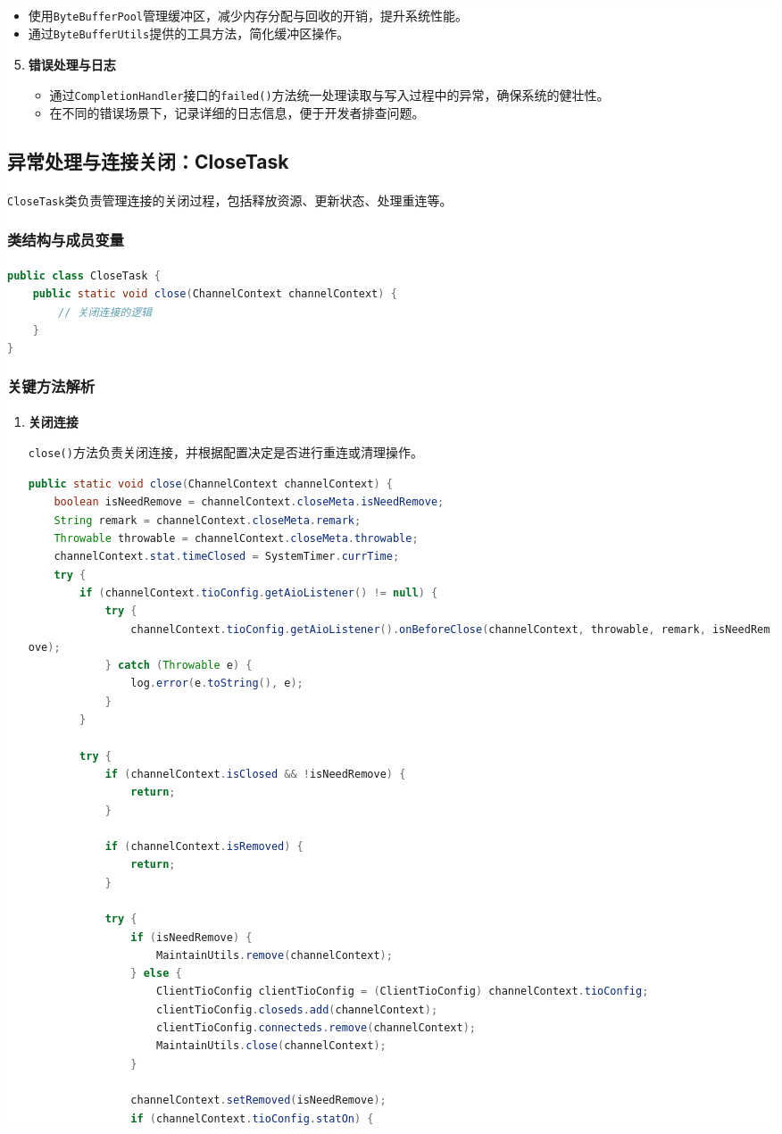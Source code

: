    - 使用`ByteBufferPool`管理缓冲区，减少内存分配与回收的开销，提升系统性能。
   - 通过`ByteBufferUtils`提供的工具方法，简化缓冲区操作。

5. **错误处理与日志**

   - 通过`CompletionHandler`接口的`failed()`方法统一处理读取与写入过程中的异常，确保系统的健壮性。
   - 在不同的错误场景下，记录详细的日志信息，便于开发者排查问题。

## 异常处理与连接关闭：CloseTask

`CloseTask`类负责管理连接的关闭过程，包括释放资源、更新状态、处理重连等。

### 类结构与成员变量

```java
public class CloseTask {
    public static void close(ChannelContext channelContext) {
        // 关闭连接的逻辑
    }
}
```

### 关键方法解析

1. **关闭连接**

   `close()`方法负责关闭连接，并根据配置决定是否进行重连或清理操作。

   ```java
   public static void close(ChannelContext channelContext) {
       boolean isNeedRemove = channelContext.closeMeta.isNeedRemove;
       String remark = channelContext.closeMeta.remark;
       Throwable throwable = channelContext.closeMeta.throwable;
       channelContext.stat.timeClosed = SystemTimer.currTime;
       try {
           if (channelContext.tioConfig.getAioListener() != null) {
               try {
                   channelContext.tioConfig.getAioListener().onBeforeClose(channelContext, throwable, remark, isNeedRemove);
               } catch (Throwable e) {
                   log.error(e.toString(), e);
               }
           }

           try {
               if (channelContext.isClosed && !isNeedRemove) {
                   return;
               }

               if (channelContext.isRemoved) {
                   return;
               }

               try {
                   if (isNeedRemove) {
                       MaintainUtils.remove(channelContext);
                   } else {
                       ClientTioConfig clientTioConfig = (ClientTioConfig) channelContext.tioConfig;
                       clientTioConfig.closeds.add(channelContext);
                       clientTioConfig.connecteds.remove(channelContext);
                       MaintainUtils.close(channelContext);
                   }

                   channelContext.setRemoved(isNeedRemove);
                   if (channelContext.tioConfig.statOn) {
   ```